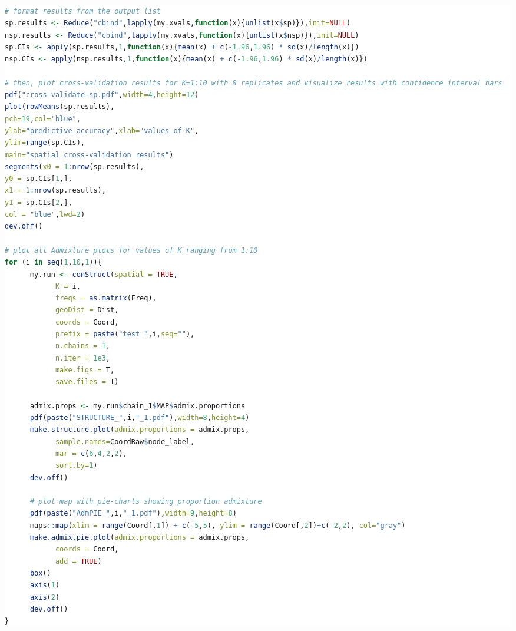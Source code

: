 ```R
# format results from the output list
sp.results <- Reduce("cbind",lapply(my.xvals,function(x){unlist(x$sp)}),init=NULL)
nsp.results <- Reduce("cbind",lapply(my.xvals,function(x){unlist(x$nsp)}),init=NULL)
sp.CIs <- apply(sp.results,1,function(x){mean(x) + c(-1.96,1.96) * sd(x)/length(x)})
nsp.CIs <- apply(nsp.results,1,function(x){mean(x) + c(-1.96,1.96) * sd(x)/length(x)})

# then, plot cross-validation results for K=1:10 with 8 replicates and visualize results with confidence interval bars
pdf("cross-validate-sp.pdf",width=4,height=12)
plot(rowMeans(sp.results),
pch=19,col="blue",
ylab="predictive accuracy",xlab="values of K",
ylim=range(sp.CIs),
main="spatial cross-validation results")
segments(x0 = 1:nrow(sp.results),
y0 = sp.CIs[1,],
x1 = 1:nrow(sp.results),
y1 = sp.CIs[2,],
col = "blue",lwd=2)
dev.off()

# plot all Admixture plots for values of K ranging from 1:10
for (i in seq(1,10,1)){
      my.run <- conStruct(spatial = TRUE,
            K = i,
            freqs = as.matrix(Freq),
            geoDist = Dist,
            coords = Coord,
            prefix = paste("test_",i,seq=""),
            n.chains = 1,
            n.iter = 1e3,
            make.figs = T,
            save.files = T)

      admix.props <- my.run$chain_1$MAP$admix.proportions
      pdf(paste("STRUCTURE_",i,"_1.pdf"),width=8,height=4)
      make.structure.plot(admix.proportions = admix.props,
            sample.names=CoordRaw$node_label,
            mar = c(6,4,2,2),
            sort.by=1)
      dev.off()

      # plot map with pie-charts showing proportion admixture  
      pdf(paste("AdmPIE_",i,"_1.pdf"),width=9,height=8)
      maps::map(xlim = range(Coord[,1]) + c(-5,5), ylim = range(Coord[,2])+c(-2,2), col="gray")
      make.admix.pie.plot(admix.proportions = admix.props,
            coords = Coord,
            add = TRUE)
      box()
      axis(1)
      axis(2)
      dev.off()
}
```
